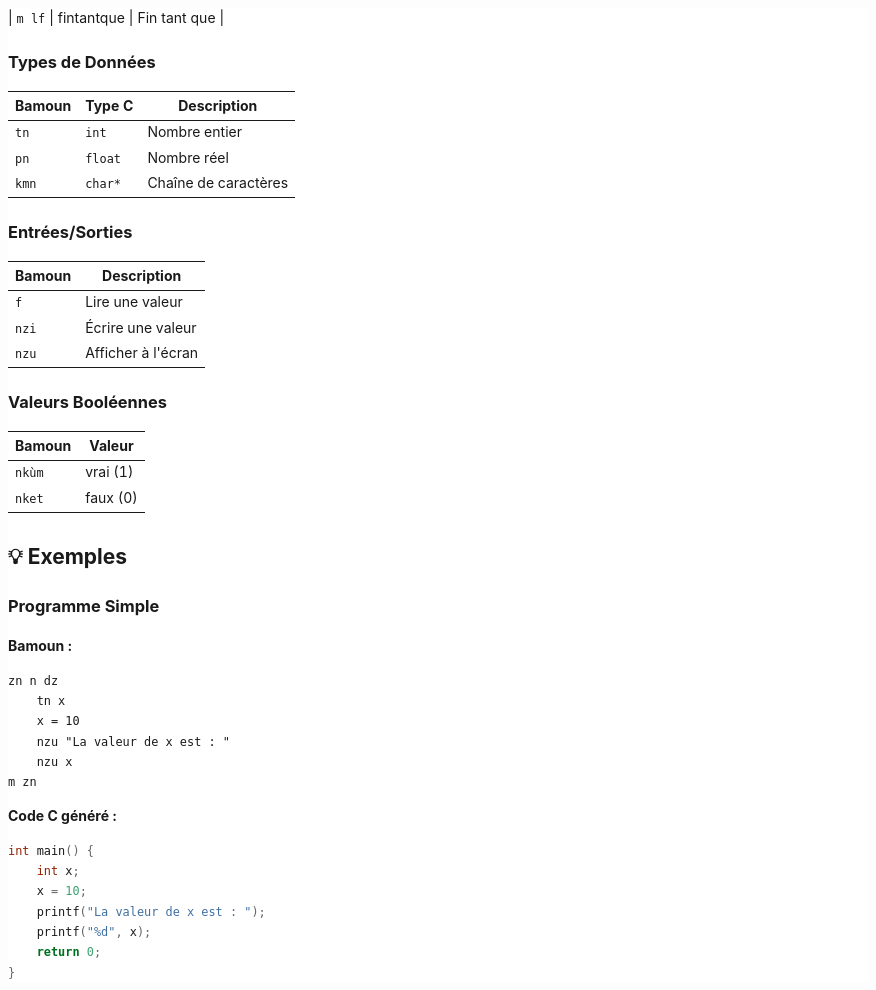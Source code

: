 | `m lf` | fintantque | Fin tant que |

### Types de Données

| Bamoun | Type C | Description |
|--------|--------|-------------|
| `tn` | `int` | Nombre entier |
| `pn` | `float` | Nombre réel |
| `kmn` | `char*` | Chaîne de caractères |

### Entrées/Sorties

| Bamoun | Description |
|--------|-------------|
| `f` | Lire une valeur |
| `nzi` | Écrire une valeur |
| `nzu` | Afficher à l'écran |

### Valeurs Booléennes

| Bamoun | Valeur |
|--------|--------|
| `nkùm` | vrai (1) |
| `nket` | faux (0) |

## 💡 Exemples

### Programme Simple

**Bamoun :**
```bamoun
zn n dz
    tn x
    x = 10
    nzu "La valeur de x est : "
    nzu x
m zn
```

**Code C généré :**
```c
int main() {
    int x;
    x = 10;
    printf("La valeur de x est : ");
    printf("%d", x);
    return 0;
}
```
